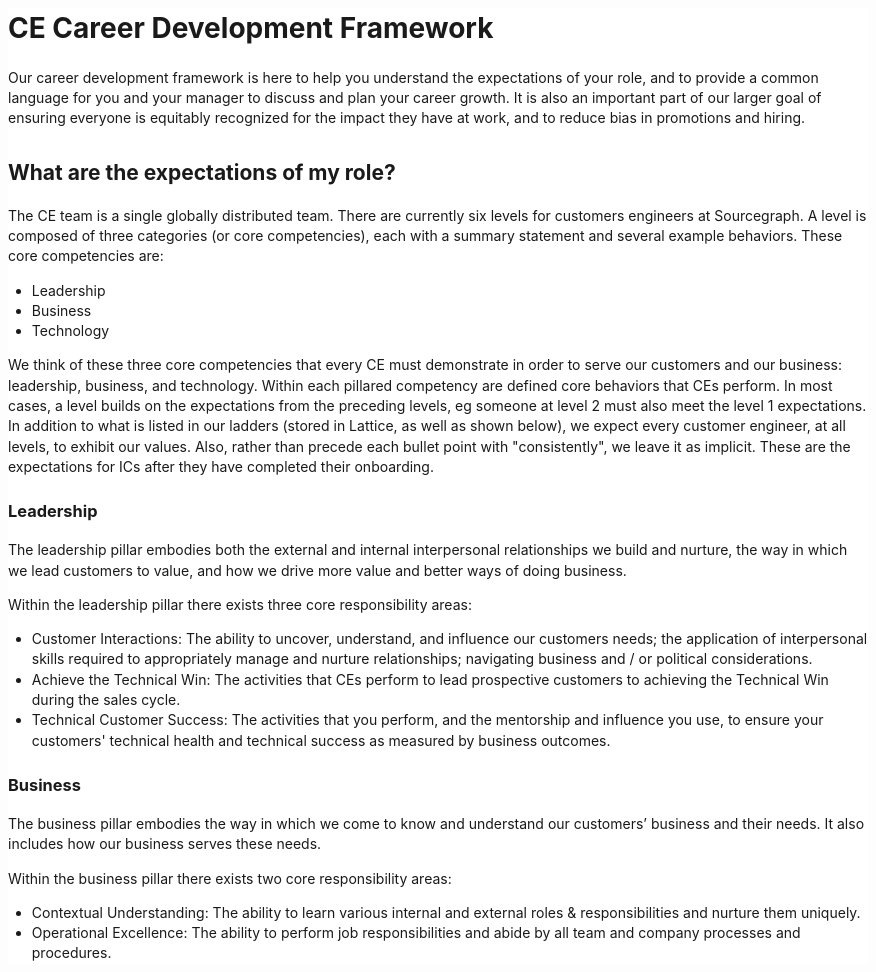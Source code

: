 # CE Career Development Framework

Our career development framework is here to help you understand the expectations of your role, and to provide a common language for you and your manager to discuss and plan your career growth. It is also an important part of our larger goal of ensuring everyone is equitably recognized for the impact they have at work, and to reduce bias in promotions and hiring.

## What are the expectations of my role?

The CE team is a single globally distributed team. There are currently six levels for customers engineers at Sourcegraph. A level is composed of three categories (or core competencies), each with a summary statement and several example behaviors. These core competencies are:

- Leadership
- Business
- Technology

We think of these three core competencies that every CE must demonstrate in order to serve our customers and our business: leadership, business, and technology. Within each pillared competency are defined core behaviors that CEs perform. In most cases, a level builds on the expectations from the preceding levels, eg someone at level 2 must also meet the level 1 expectations. In addition to what is listed in our ladders (stored in Lattice, as well as shown below), we expect every customer engineer, at all levels, to exhibit our values. Also, rather than precede each bullet point with "consistently", we leave it as implicit. These are the expectations for ICs after they have completed their onboarding.

### Leadership

The leadership pillar embodies both the external and internal interpersonal relationships we build and nurture, the way in which we lead customers to value, and how we drive more value and better ways of doing business.

Within the leadership pillar there exists three core responsibility areas:

- Customer Interactions: The ability to uncover, understand, and influence our customers needs; the application of interpersonal skills required to appropriately manage and nurture relationships; navigating business and / or political considerations.
- Achieve the Technical Win: The activities that CEs perform to lead prospective customers to achieving the Technical Win during the sales cycle.
- Technical Customer Success: The activities that you perform, and the mentorship and influence you use, to ensure your customers' technical health and technical success as measured by business outcomes.

### Business

The business pillar embodies the way in which we come to know and understand our customers’ business and their needs. It also includes how our business serves these needs.

Within the business pillar there exists two core responsibility areas:

- Contextual Understanding: The ability to learn various internal and external roles & responsibilities and nurture them uniquely.
- Operational Excellence: The ability to perform job responsibilities and abide by all team and company processes and procedures.
